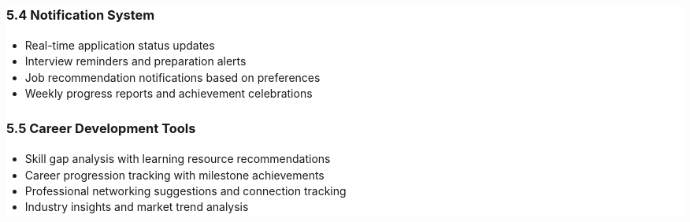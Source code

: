 ### 5.4 Notification System
- Real-time application status updates
- Interview reminders and preparation alerts
- Job recommendation notifications based on preferences
- Weekly progress reports and achievement celebrations

### 5.5 Career Development Tools
- Skill gap analysis with learning resource recommendations
- Career progression tracking with milestone achievements
- Professional networking suggestions and connection tracking
- Industry insights and market trend analysis